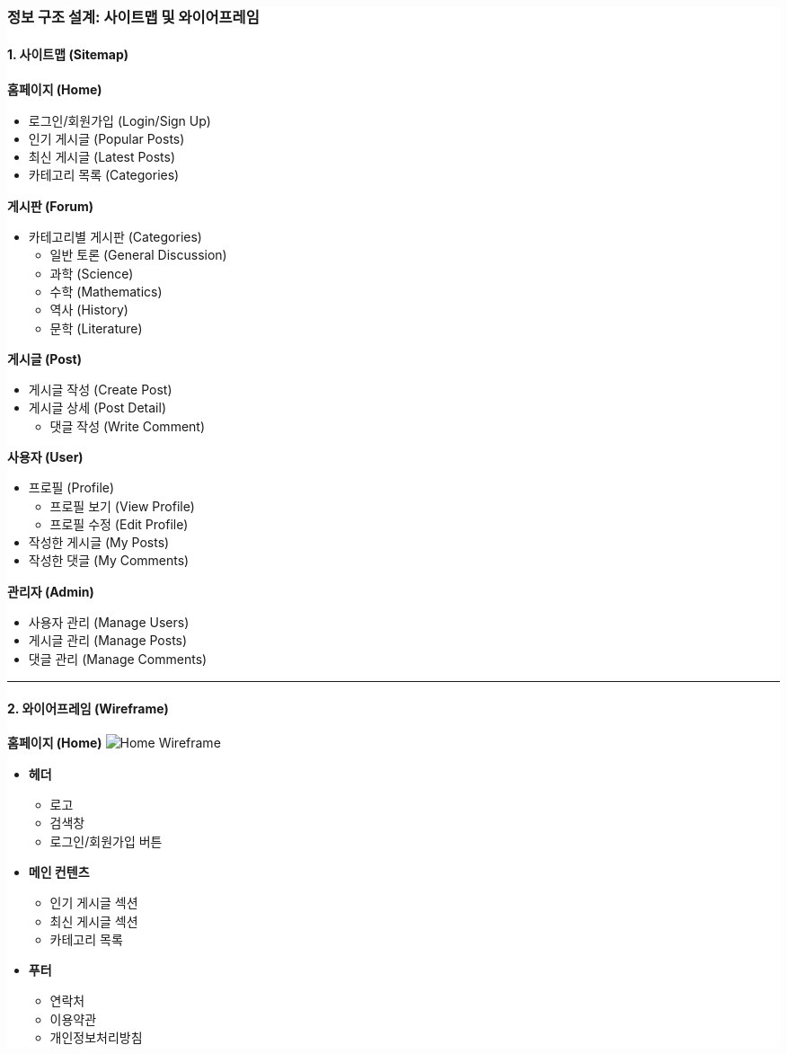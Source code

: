 ### 정보 구조 설계: 사이트맵 및 와이어프레임

#### 1. 사이트맵 (Sitemap)

**홈페이지 (Home)**
- 로그인/회원가입 (Login/Sign Up)
- 인기 게시글 (Popular Posts)
- 최신 게시글 (Latest Posts)
- 카테고리 목록 (Categories)

**게시판 (Forum)**
- 카테고리별 게시판 (Categories)
  - 일반 토론 (General Discussion)
  - 과학 (Science)
  - 수학 (Mathematics)
  - 역사 (History)
  - 문학 (Literature)

**게시글 (Post)**
- 게시글 작성 (Create Post)
- 게시글 상세 (Post Detail)
  - 댓글 작성 (Write Comment)

**사용자 (User)**
- 프로필 (Profile)
  - 프로필 보기 (View Profile)
  - 프로필 수정 (Edit Profile)
- 작성한 게시글 (My Posts)
- 작성한 댓글 (My Comments)

**관리자 (Admin)**
- 사용자 관리 (Manage Users)
- 게시글 관리 (Manage Posts)
- 댓글 관리 (Manage Comments)

---

#### 2. 와이어프레임 (Wireframe)

**홈페이지 (Home)**
![Home Wireframe](https://i.imgur.com/XJ7uTQ3.png)

- **헤더**
  - 로고
  - 검색창
  - 로그인/회원가입 버튼

- **메인 컨텐츠**
  - 인기 게시글 섹션
  - 최신 게시글 섹션
  - 카테고리 목록

- **푸터**
  - 연락처
  - 이용약관
  - 개인정보처리방침
